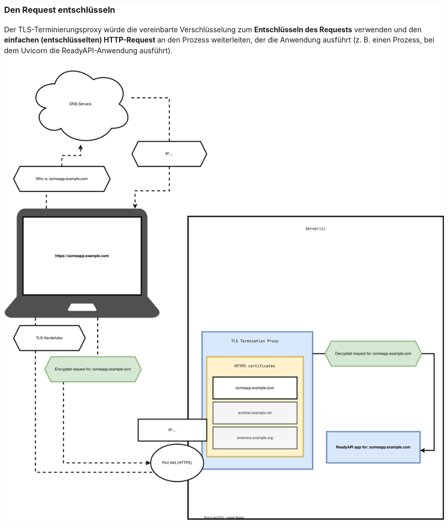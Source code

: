 
### Den Request entschlüsseln

Der TLS-Terminierungsproxy würde die vereinbarte Verschlüsselung zum **Entschlüsseln des Requests** verwenden und den **einfachen (entschlüsselten) HTTP-Request** an den Prozess weiterleiten, der die Anwendung ausführt (z. B. einen Prozess, bei dem Uvicorn die ReadyAPI-Anwendung ausführt).

<img src="/img/deployment/https/https05.drawio.svg">
